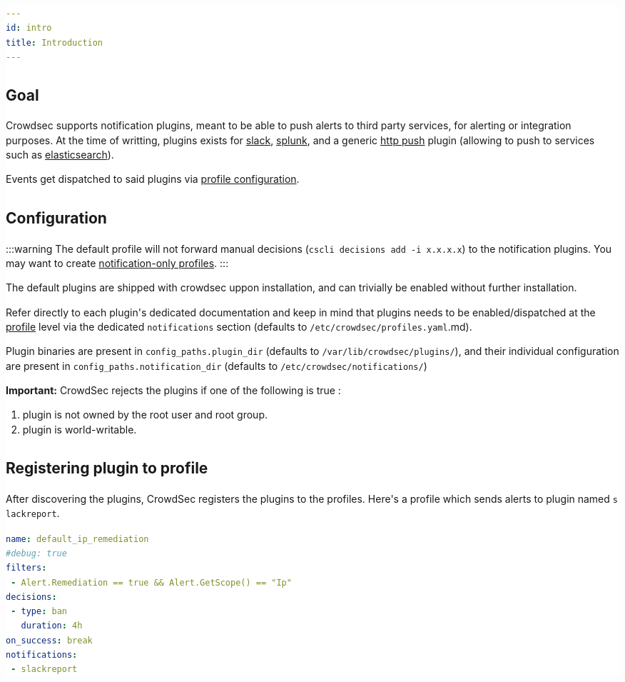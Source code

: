 ```yaml
---
id: intro
title: Introduction
---
```


## Goal

Crowdsec supports notification plugins, meant to be able to push alerts to third party services, for alerting or integration purposes.
At the time of writting, plugins exists for [slack](/notification_plugins/slack.md), [splunk](/notification_plugins/splunk.md), and a generic [http push](/notification_plugins/http.md) plugin (allowing to push to services such as [elasticsearch](/notification_plugins/elasticsearch.md)).

Events get dispatched to said plugins via [profile configuration](/profiles/intro.md).

## Configuration

:::warning
The default profile will not forward manual decisions (`cscli decisions add -i x.x.x.x`) to the notification plugins. You may want to create [notification-only profiles](#creating-notification-only-profile).
:::

The default plugins are shipped with crowdsec uppon installation, and can trivially be enabled without further installation.

Refer directly to each plugin's dedicated documentation and keep in mind that plugins needs to be enabled/dispatched at the [profile](/profiles/intro.md) level via the dedicated `notifications` section (defaults to `/etc/crowdsec/profiles.yaml`.md).



Plugin binaries are present in `config_paths.plugin_dir` (defaults to `/var/lib/crowdsec/plugins/`), and their individual configuration are present in `config_paths.notification_dir` (defaults to `/etc/crowdsec/notifications/`)

**Important:** CrowdSec rejects the plugins if one of the following is true :
1. plugin is not owned by the root user and root group.
2. plugin is world-writable. 

## Registering plugin to profile

After discovering the plugins, CrowdSec registers the plugins to the profiles. Here's a profile which sends alerts to plugin named `slackreport`. 

```yaml
name: default_ip_remediation
#debug: true
filters:
 - Alert.Remediation == true && Alert.GetScope() == "Ip"
decisions:
 - type: ban
   duration: 4h
on_success: break
notifications:
 - slackreport

```
